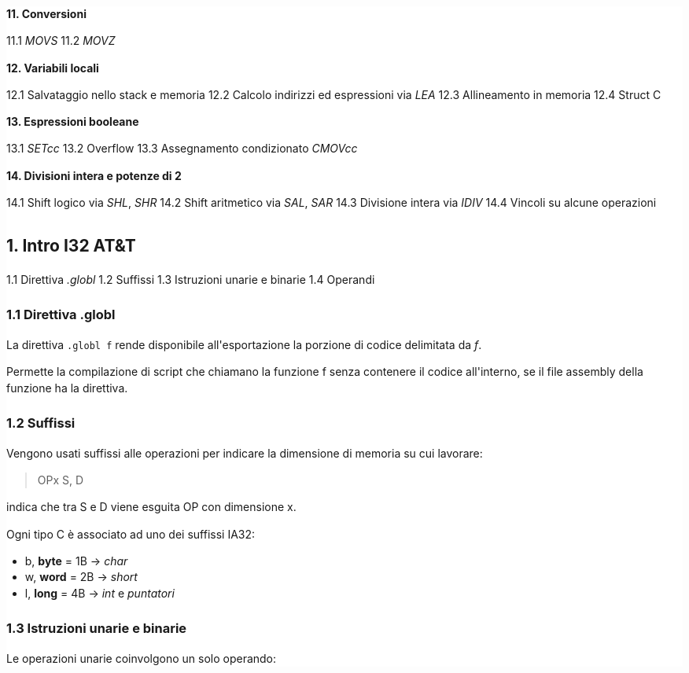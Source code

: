 __11. Conversioni__

11.1 _MOVS_
11.2 _MOVZ_

__12. Variabili locali__

12.1 Salvataggio nello stack e memoria
12.2 Calcolo indirizzi ed espressioni via _LEA_
12.3 Allineamento in memoria
12.4 Struct C

__13. Espressioni booleane__

13.1 _SETcc_
13.2 Overflow
13.3 Assegnamento condizionato _CMOVcc_

__14. Divisioni intera e potenze di 2__

14.1 Shift logico via _SHL_, _SHR_
14.2 Shift aritmetico via _SAL_, _SAR_
14.3 Divisione intera via _IDIV_
14.4 Vincoli su alcune operazioni


## 1. Intro I32 AT&T

1.1 Direttiva _.globl_
1.2 Suffissi
1.3 Istruzioni unarie e binarie
1.4 Operandi

### 1.1 Direttiva .globl

La direttiva `.globl f` rende disponibile all'esportazione la porzione di codice delimitata da _f_.

Permette la compilazione di script che chiamano la funzione f senza contenere il codice all'interno, se il file assembly della funzione ha la direttiva.

### 1.2 Suffissi

Vengono usati suffissi alle operazioni per indicare la dimensione di memoria su cui lavorare:

> OPx S, D

indica che tra S e D viene esguita OP con dimensione x.

Ogni tipo C è associato ad uno dei suffissi IA32:

+ b, __byte__ = 1B -> _char_
+ w, __word__ = 2B -> _short_
+ l, __long__ = 4B -> _int_ e _puntatori_

### 1.3 Istruzioni unarie e binarie

Le operazioni unarie coinvolgono un solo operando:
